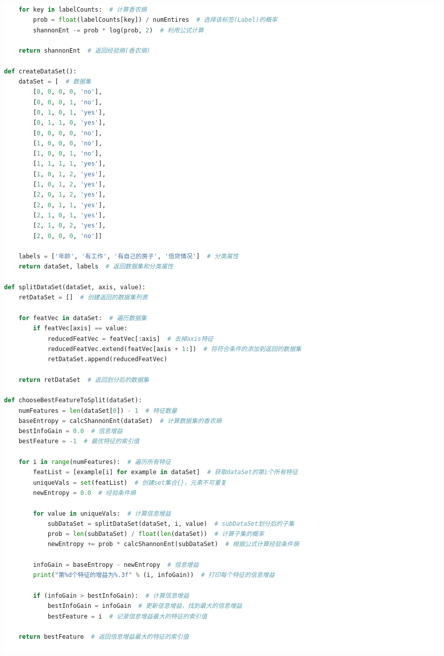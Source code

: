 ``` python
    for key in labelCounts:  # 计算香农熵
        prob = float(labelCounts[key]) / numEntires  # 选择该标签(Label)的概率
        shannonEnt -= prob * log(prob, 2)  # 利用公式计算

    return shannonEnt  # 返回经验熵(香农熵)
​
def createDataSet():
    dataSet = [  # 数据集
        [0, 0, 0, 0, 'no'],
        [0, 0, 0, 1, 'no'],
        [0, 1, 0, 1, 'yes'],
        [0, 1, 1, 0, 'yes'],
        [0, 0, 0, 0, 'no'],
        [1, 0, 0, 0, 'no'],
        [1, 0, 0, 1, 'no'],
        [1, 1, 1, 1, 'yes'],
        [1, 0, 1, 2, 'yes'],
        [1, 0, 1, 2, 'yes'],
        [2, 0, 1, 2, 'yes'],
        [2, 0, 1, 1, 'yes'],
        [2, 1, 0, 1, 'yes'],
        [2, 1, 0, 2, 'yes'],
        [2, 0, 0, 0, 'no']]

    labels = ['年龄', '有工作', '有自己的房子', '信贷情况']  # 分类属性
    return dataSet, labels  # 返回数据集和分类属性
​
def splitDataSet(dataSet, axis, value):
    retDataSet = []  # 创建返回的数据集列表

    for featVec in dataSet:  # 遍历数据集
        if featVec[axis] == value:
            reducedFeatVec = featVec[:axis]  # 去掉axis特征
            reducedFeatVec.extend(featVec[axis + 1:])  # 将符合条件的添加到返回的数据集
            retDataSet.append(reducedFeatVec)

    return retDataSet  # 返回划分后的数据集
​
def chooseBestFeatureToSplit(dataSet):
    numFeatures = len(dataSet[0]) - 1  # 特征数量
    baseEntropy = calcShannonEnt(dataSet)  # 计算数据集的香农熵
    bestInfoGain = 0.0  # 信息增益
    bestFeature = -1  # 最优特征的索引值

    for i in range(numFeatures):  # 遍历所有特征
        featList = [example[i] for example in dataSet]  # 获取dataSet的第i个所有特征
        uniqueVals = set(featList)  # 创建set集合{}，元素不可重复
        newEntropy = 0.0  # 经验条件熵

        for value in uniqueVals:  # 计算信息增益
            subDataSet = splitDataSet(dataSet, i, value)  # subDataSet划分后的子集
            prob = len(subDataSet) / float(len(dataSet))  # 计算子集的概率
            newEntropy += prob * calcShannonEnt(subDataSet)  # 根据公式计算经验条件熵

        infoGain = baseEntropy - newEntropy  # 信息增益
        print("第%d个特征的增益为%.3f" % (i, infoGain))  # 打印每个特征的信息增益

        if (infoGain > bestInfoGain):  # 计算信息增益
            bestInfoGain = infoGain  # 更新信息增益，找到最大的信息增益
            bestFeature = i  # 记录信息增益最大的特征的索引值

    return bestFeature  # 返回信息增益最大的特征的索引值
​
```